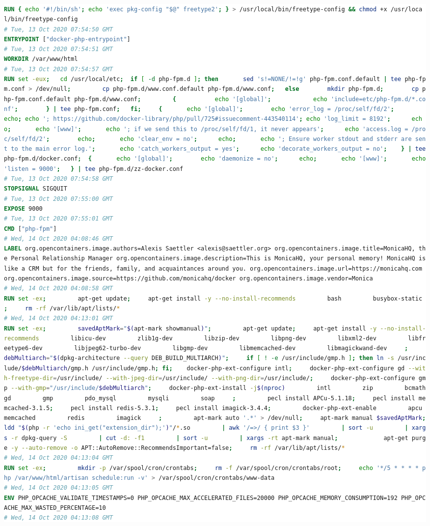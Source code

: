 ```dockerfile
RUN { echo '#!/bin/sh'; echo 'exec pkg-config "$@" freetype2'; } > /usr/local/bin/freetype-config && chmod +x /usr/local/bin/freetype-config
# Tue, 13 Oct 2020 07:54:50 GMT
ENTRYPOINT ["docker-php-entrypoint"]
# Tue, 13 Oct 2020 07:54:51 GMT
WORKDIR /var/www/html
# Tue, 13 Oct 2020 07:54:57 GMT
RUN set -eux; 	cd /usr/local/etc; 	if [ -d php-fpm.d ]; then 		sed 's!=NONE/!=!g' php-fpm.conf.default | tee php-fpm.conf > /dev/null; 		cp php-fpm.d/www.conf.default php-fpm.d/www.conf; 	else 		mkdir php-fpm.d; 		cp php-fpm.conf.default php-fpm.d/www.conf; 		{ 			echo '[global]'; 			echo 'include=etc/php-fpm.d/*.conf'; 		} | tee php-fpm.conf; 	fi; 	{ 		echo '[global]'; 		echo 'error_log = /proc/self/fd/2'; 		echo; echo '; https://github.com/docker-library/php/pull/725#issuecomment-443540114'; echo 'log_limit = 8192'; 		echo; 		echo '[www]'; 		echo '; if we send this to /proc/self/fd/1, it never appears'; 		echo 'access.log = /proc/self/fd/2'; 		echo; 		echo 'clear_env = no'; 		echo; 		echo '; Ensure worker stdout and stderr are sent to the main error log.'; 		echo 'catch_workers_output = yes'; 		echo 'decorate_workers_output = no'; 	} | tee php-fpm.d/docker.conf; 	{ 		echo '[global]'; 		echo 'daemonize = no'; 		echo; 		echo '[www]'; 		echo 'listen = 9000'; 	} | tee php-fpm.d/zz-docker.conf
# Tue, 13 Oct 2020 07:54:58 GMT
STOPSIGNAL SIGQUIT
# Tue, 13 Oct 2020 07:55:00 GMT
EXPOSE 9000
# Tue, 13 Oct 2020 07:55:01 GMT
CMD ["php-fpm"]
# Wed, 14 Oct 2020 04:08:46 GMT
LABEL org.opencontainers.image.authors=Alexis Saettler <alexis@saettler.org> org.opencontainers.image.title=MonicaHQ, the Personal Relationship Manager org.opencontainers.image.description=This is MonicaHQ, your personal memory! MonicaHQ is like a CRM but for the friends, family, and acquaintances around you. org.opencontainers.image.url=https://monicahq.com org.opencontainers.image.source=https://github.com/monicahq/docker org.opencontainers.image.vendor=Monica
# Wed, 14 Oct 2020 04:08:58 GMT
RUN set -ex;         apt-get update;     apt-get install -y --no-install-recommends         bash         busybox-static     ;     rm -rf /var/lib/apt/lists/*
# Wed, 14 Oct 2020 04:13:01 GMT
RUN set -ex;         savedAptMark="$(apt-mark showmanual)";         apt-get update;     apt-get install -y --no-install-recommends         libicu-dev         zlib1g-dev         libzip-dev         libpng-dev         libxml2-dev         libfreetype6-dev         libjpeg62-turbo-dev         libgmp-dev         libmemcached-dev         libmagickwand-dev     ;         debMultiarch="$(dpkg-architecture --query DEB_BUILD_MULTIARCH)";     if [ ! -e /usr/include/gmp.h ]; then ln -s /usr/include/$debMultiarch/gmp.h /usr/include/gmp.h; fi;    docker-php-ext-configure intl;     docker-php-ext-configure gd --with-freetype-dir=/usr/include/ --with-jpeg-dir=/usr/include/ --with-png-dir=/usr/include/;     docker-php-ext-configure gmp --with-gmp="/usr/include/$debMultiarch";     docker-php-ext-install -j$(nproc)         intl         zip         bcmath         gd         gmp         pdo_mysql         mysqli         soap     ;         pecl install APCu-5.1.18;     pecl install memcached-3.1.5;     pecl install redis-5.3.1;     pecl install imagick-3.4.4;         docker-php-ext-enable         apcu         memcached         redis         imagick     ;         apt-mark auto '.*' > /dev/null;     apt-mark manual $savedAptMark;         ldd "$(php -r 'echo ini_get("extension_dir");')"/*.so         | awk '/=>/ { print $3 }'         | sort -u         | xargs -r dpkg-query -S         | cut -d: -f1         | sort -u         | xargs -rt apt-mark manual;             apt-get purge -y --auto-remove -o APT::AutoRemove::RecommendsImportant=false;     rm -rf /var/lib/apt/lists/*
# Wed, 14 Oct 2020 04:13:04 GMT
RUN set -ex;         mkdir -p /var/spool/cron/crontabs;     rm -f /var/spool/cron/crontabs/root;     echo '*/5 * * * * php /var/www/html/artisan schedule:run -v' > /var/spool/cron/crontabs/www-data
# Wed, 14 Oct 2020 04:13:05 GMT
ENV PHP_OPCACHE_VALIDATE_TIMESTAMPS=0 PHP_OPCACHE_MAX_ACCELERATED_FILES=20000 PHP_OPCACHE_MEMORY_CONSUMPTION=192 PHP_OPCACHE_MAX_WASTED_PERCENTAGE=10
# Wed, 14 Oct 2020 04:13:08 GMT
```